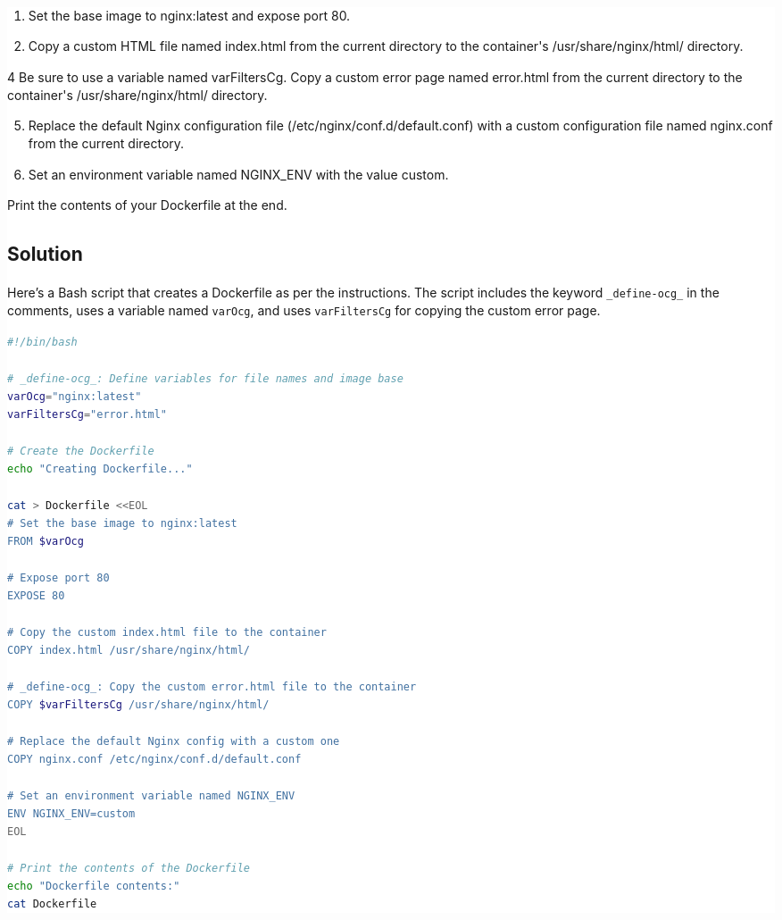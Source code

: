 1. Set the base image to nginx:latest and expose port 80.

3. Copy a custom HTML file named index.html from the current directory to the container's /usr/share/nginx/html/ directory.

4 Be sure to use a variable named varFiltersCg. Copy a custom error page named error.html from the current directory to the container's /usr/share/nginx/html/ directory.

5. Replace the default Nginx configuration file (/etc/nginx/conf.d/default.conf) with a custom configuration file named nginx.conf from the current directory.

6. Set an environment variable named NGINX_ENV with the value custom.

Print the contents of your Dockerfile at the end.

## Solution
Here’s a Bash script that creates a Dockerfile as per the instructions. The script includes the keyword `_define-ocg_` in the comments, uses a variable named `varOcg`, and uses `varFiltersCg` for copying the custom error page.

```bash
#!/bin/bash

# _define-ocg_: Define variables for file names and image base
varOcg="nginx:latest"
varFiltersCg="error.html"

# Create the Dockerfile
echo "Creating Dockerfile..."

cat > Dockerfile <<EOL
# Set the base image to nginx:latest
FROM $varOcg

# Expose port 80
EXPOSE 80

# Copy the custom index.html file to the container
COPY index.html /usr/share/nginx/html/

# _define-ocg_: Copy the custom error.html file to the container
COPY $varFiltersCg /usr/share/nginx/html/

# Replace the default Nginx config with a custom one
COPY nginx.conf /etc/nginx/conf.d/default.conf

# Set an environment variable named NGINX_ENV
ENV NGINX_ENV=custom
EOL

# Print the contents of the Dockerfile
echo "Dockerfile contents:"
cat Dockerfile
```
